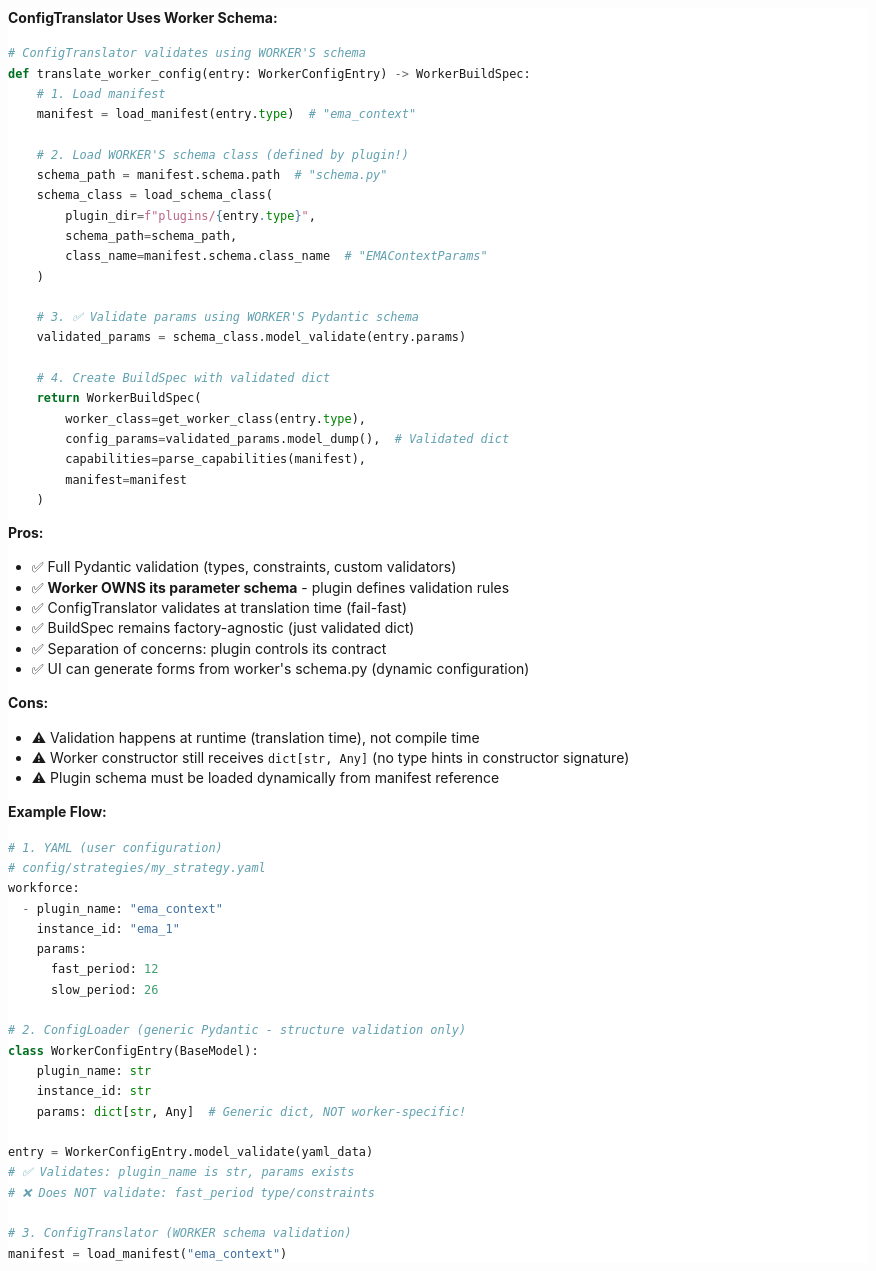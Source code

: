 ```yaml
```

**ConfigTranslator Uses Worker Schema:**
```python
# ConfigTranslator validates using WORKER'S schema
def translate_worker_config(entry: WorkerConfigEntry) -> WorkerBuildSpec:
    # 1. Load manifest
    manifest = load_manifest(entry.type)  # "ema_context"
    
    # 2. Load WORKER'S schema class (defined by plugin!)
    schema_path = manifest.schema.path  # "schema.py"
    schema_class = load_schema_class(
        plugin_dir=f"plugins/{entry.type}",
        schema_path=schema_path,
        class_name=manifest.schema.class_name  # "EMAContextParams"
    )
    
    # 3. ✅ Validate params using WORKER'S Pydantic schema
    validated_params = schema_class.model_validate(entry.params)
    
    # 4. Create BuildSpec with validated dict
    return WorkerBuildSpec(
        worker_class=get_worker_class(entry.type),
        config_params=validated_params.model_dump(),  # Validated dict
        capabilities=parse_capabilities(manifest),
        manifest=manifest
    )
```

**Pros:**
- ✅ Full Pydantic validation (types, constraints, custom validators)
- ✅ **Worker OWNS its parameter schema** - plugin defines validation rules
- ✅ ConfigTranslator validates at translation time (fail-fast)
- ✅ BuildSpec remains factory-agnostic (just validated dict)
- ✅ Separation of concerns: plugin controls its contract
- ✅ UI can generate forms from worker's schema.py (dynamic configuration)

**Cons:**
- ⚠️ Validation happens at runtime (translation time), not compile time
- ⚠️ Worker constructor still receives `dict[str, Any]` (no type hints in constructor signature)
- ⚠️ Plugin schema must be loaded dynamically from manifest reference

**Example Flow:**
```python
# 1. YAML (user configuration)
# config/strategies/my_strategy.yaml
workforce:
  - plugin_name: "ema_context"
    instance_id: "ema_1"
    params:
      fast_period: 12
      slow_period: 26

# 2. ConfigLoader (generic Pydantic - structure validation only)
class WorkerConfigEntry(BaseModel):
    plugin_name: str
    instance_id: str
    params: dict[str, Any]  # Generic dict, NOT worker-specific!

entry = WorkerConfigEntry.model_validate(yaml_data)
# ✅ Validates: plugin_name is str, params exists
# ❌ Does NOT validate: fast_period type/constraints

# 3. ConfigTranslator (WORKER schema validation)
manifest = load_manifest("ema_context")
```